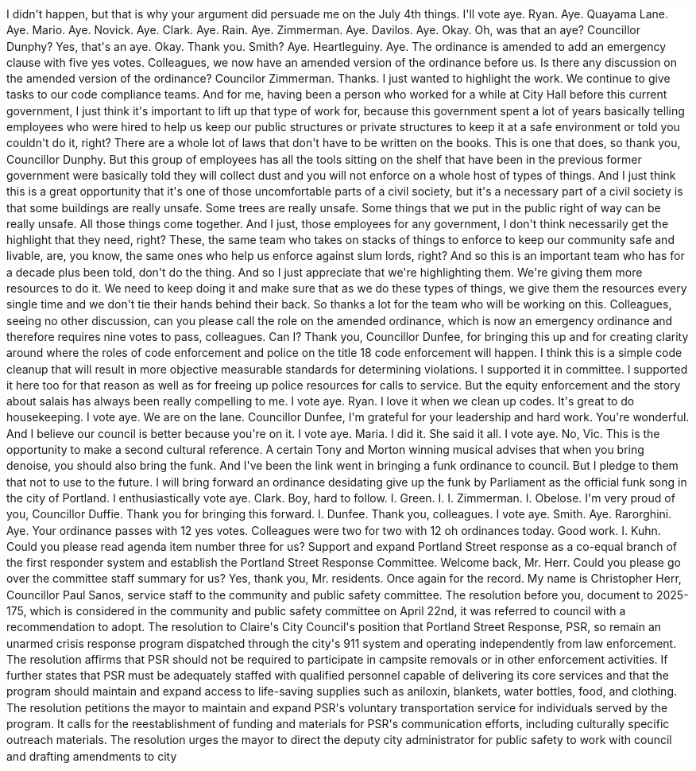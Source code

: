 I didn't happen, but that is why your argument did persuade me on the July 4th things. I'll vote aye. Ryan. Aye. Quayama Lane. Aye. Mario. Aye. Novick. Aye. Clark. Aye. Rain. Aye. Zimmerman. Aye. Davilos. Aye. Okay. Oh, was that an aye? Councillor Dunphy? Yes, that's an aye. Okay. Thank you. Smith? Aye. Heartleguiny. Aye. The ordinance is amended to add an emergency clause with five yes votes. Colleagues, we now have an amended version of the ordinance before us. Is there any discussion on the amended version of the ordinance? Councilor Zimmerman. Thanks. I just wanted to highlight the work. We continue to give tasks to our code compliance teams. And for me, having been a person who worked for a while at City Hall before this current government, I just think it's important to lift up that type of work for, because this government spent a lot of years basically telling employees who were hired to help us keep our public structures or private structures to keep it at a safe environment or told you couldn't do it, right? There are a whole lot of laws that don't have to be written on the books. This is one that does, so thank you, Councillor Dunphy. But this group of employees has all the tools sitting on the shelf that have been in the previous former government were basically told they will collect dust and you will not enforce on a whole host of types of things. And I just think this is a great opportunity that it's one of those uncomfortable parts of a civil society, but it's a necessary part of a civil society is that some buildings are really unsafe. Some trees are really unsafe. Some things that we put in the public right of way can be really unsafe. All those things come together. And I just, those employees for any government, I don't think necessarily get the highlight that they need, right? These, the same team who takes on stacks of things to enforce to keep our community safe and livable, are, you know, the same ones who help us enforce against slum lords, right? And so this is an important team who has for a decade plus been told, don't do the thing. And so I just appreciate that we're highlighting them. We're giving them more resources to do it. We need to keep doing it and make sure that as we do these types of things, we give them the resources every single time and we don't tie their hands behind their back. So thanks a lot for the team who will be working on this. Colleagues, seeing no other discussion, can you please call the role on the amended ordinance, which is now an emergency ordinance and therefore requires nine votes to pass, colleagues. Can I? Thank you, Councillor Dunfee, for bringing this up and for creating clarity around where the roles of code enforcement and police on the title 18 code enforcement will happen. I think this is a simple code cleanup that will result in more objective measurable standards for determining violations. I supported it in committee. I supported it here too for that reason as well as for freeing up police resources for calls to service. But the equity enforcement and the story about salais has always been really compelling to me. I vote aye. Ryan. I love it when we clean up codes. It's great to do housekeeping. I vote aye. We are on the lane. Councillor Dunfee, I'm grateful for your leadership and hard work. You're wonderful. And I believe our council is better because you're on it. I vote aye. Maria. I did it. She said it all. I vote aye. No, Vic. This is the opportunity to make a second cultural reference. A certain Tony and Morton winning musical advises that when you bring denoise, you should also bring the funk. And I've been the link went in bringing a funk ordinance to council. But I pledge to them that not to use to the future. I will bring forward an ordinance desidating give up the funk by Parliament as the official funk song in the city of Portland. I enthusiastically vote aye. Clark. Boy, hard to follow. I. Green. I. I. Zimmerman. I. Obelose. I'm very proud of you, Councillor Duffie. Thank you for bringing this forward. I. Dunfee. Thank you, colleagues. I vote aye. Smith. Aye. Rarorghini. Aye. Your ordinance passes with 12 yes votes. Colleagues were two for two with 12 oh ordinances today. Good work. I. Kuhn. Could you please read agenda item number three for us? Support and expand Portland Street response as a co-equal branch of the first responder system and establish the Portland Street Response Committee. Welcome back, Mr. Herr. Could you please go over the committee staff summary for us? Yes, thank you, Mr. residents. Once again for the record. My name is Christopher Herr, Councillor Paul Sanos, service staff to the community and public safety committee. The resolution before you, document to 2025-175, which is considered in the community and public safety committee on April 22nd, it was referred to council with a recommendation to adopt. The resolution to Claire's City Council's position that Portland Street Response, PSR, so remain an unarmed crisis response program dispatched through the city's 911 system and operating independently from law enforcement. The resolution affirms that PSR should not be required to participate in campsite removals or in other enforcement activities. If further states that PSR must be adequately staffed with qualified personnel capable of delivering its core services and that the program should maintain and expand access to life-saving supplies such as aniloxin, blankets, water bottles, food, and clothing. The resolution petitions the mayor to maintain and expand PSR's voluntary transportation service for individuals served by the program. It calls for the reestablishment of funding and materials for PSR's communication efforts, including culturally specific outreach materials. The resolution urges the mayor to direct the deputy city administrator for public safety to work with council and drafting amendments to city